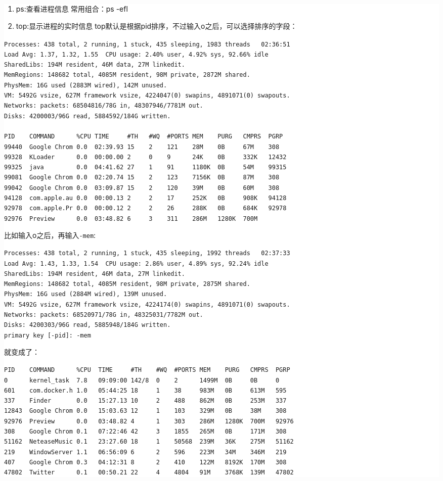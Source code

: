 1. ps:查看进程信息
常用组合：ps -efl

2. top:显示进程的实时信息
top默认是根据pid排序，不过输入o之后，可以选择排序的字段：

````
Processes: 438 total, 2 running, 1 stuck, 435 sleeping, 1983 threads   02:36:51
Load Avg: 1.37, 1.32, 1.55  CPU usage: 2.40% user, 4.92% sys, 92.66% idle
SharedLibs: 194M resident, 46M data, 27M linkedit.
MemRegions: 148682 total, 4085M resident, 98M private, 2872M shared.
PhysMem: 16G used (2883M wired), 142M unused.
VM: 5492G vsize, 627M framework vsize, 4224047(0) swapins, 4891071(0) swapouts.
Networks: packets: 68504816/78G in, 48307946/7781M out.
Disks: 4200003/96G read, 5884592/184G written.

PID    COMMAND      %CPU TIME     #TH   #WQ  #PORTS MEM    PURG   CMPRS  PGRP
99440  Google Chrom 0.0  02:39.93 15    2    121    28M    0B     67M    308
99328  KLoader      0.0  00:00.00 2     0    9      24K    0B     332K   12432
99325  java         0.0  04:41.62 27    1    91     1180K  0B     54M    99315
99081  Google Chrom 0.0  02:20.74 15    2    123    7156K  0B     87M    308
99042  Google Chrom 0.0  03:09.87 15    2    120    39M    0B     60M    308
94128  com.apple.au 0.0  00:00.13 2     2    17     252K   0B     908K   94128
92978  com.apple.Pr 0.0  00:00.12 2     2    26     288K   0B     684K   92978
92976  Preview      0.0  03:48.82 6     3    311    286M   1280K  700M
````

比如输入o之后，再输入`-mem`:

````
Processes: 438 total, 2 running, 1 stuck, 435 sleeping, 1992 threads   02:37:33
Load Avg: 1.43, 1.33, 1.54  CPU usage: 2.86% user, 4.89% sys, 92.24% idle
SharedLibs: 194M resident, 46M data, 27M linkedit.
MemRegions: 148682 total, 4085M resident, 98M private, 2875M shared.
PhysMem: 16G used (2884M wired), 139M unused.
VM: 5492G vsize, 627M framework vsize, 4224174(0) swapins, 4891071(0) swapouts.
Networks: packets: 68520971/78G in, 48325031/7782M out.
Disks: 4200303/96G read, 5885948/184G written.
primary key [-pid]: -mem
````

就变成了：

````
PID    COMMAND      %CPU  TIME     #TH    #WQ  #PORTS MEM    PURG   CMPRS  PGRP
0      kernel_task  7.8   09:09:00 142/8  0    2      1499M  0B     0B     0
601    com.docker.h 1.0   05:44:25 18     1    38     983M   0B     613M   595
337    Finder       0.0   15:27.13 10     2    488    862M   0B     253M   337
12843  Google Chrom 0.0   15:03.63 12     1    103    329M   0B     38M    308
92976  Preview      0.0   03:48.82 4      1    303    286M   1280K  700M   92976
308    Google Chrom 0.1   07:22:46 42     3    1855   265M   0B     171M   308
51162  NeteaseMusic 0.1   23:27.60 18     1    50568  239M   36K    275M   51162
219    WindowServer 1.1   06:56:09 6      2    596    223M   34M    346M   219
407    Google Chrom 0.3   04:12:31 8      2    410    122M   8192K  170M   308
47802  Twitter      0.1   00:50.21 22     4    4804   91M    3768K  139M   47802
````
